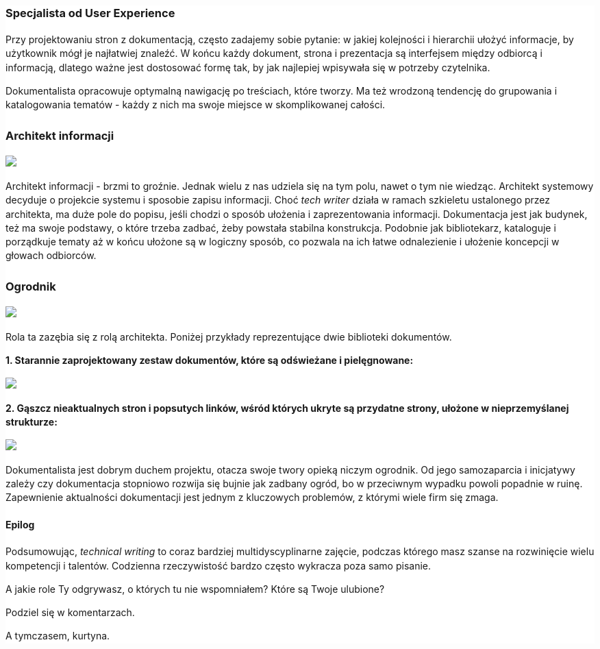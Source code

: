 ### Specjalista od User Experience

Przy projektowaniu stron z dokumentacją, często zadajemy sobie pytanie: w jakiej
kolejności i hierarchii ułożyć informacje, by użytkownik mógł je najłatwiej
znaleźć. W końcu każdy dokument, strona i prezentacja są interfejsem między
odbiorcą i informacją, dlatego ważne jest dostosować formę tak, by jak najlepiej
wpisywała się w potrzeby czytelnika.

Dokumentalista opracowuje optymalną nawigację po treściach, które tworzy. Ma też
wrodzoną tendencję do grupowania i katalogowania tematów - każdy z nich ma swoje
miejsce w skomplikowanej całości.

### Architekt informacji

![](images/maxresdefault-300x169.jpg)

Architekt informacji - brzmi to groźnie. Jednak wielu z nas udziela się na tym
polu, nawet o tym nie wiedząc. Architekt systemowy decyduje o projekcie systemu
i sposobie zapisu informacji. Choć _tech writer_ działa w ramach szkieletu
ustalonego przez architekta, ma duże pole do popisu, jeśli chodzi o sposób
ułożenia i zaprezentowania informacji. Dokumentacja jest jak budynek, też ma
swoje podstawy, o które trzeba zadbać, żeby powstała stabilna konstrukcja.
Podobnie jak bibliotekarz, kataloguje i porządkuje tematy aż w końcu ułożone są
w logiczny sposób, co pozwala na ich łatwe odnalezienie i ułożenie koncepcji w
głowach odbiorców.

### Ogrodnik

![](images/garden-300x199.png)

Rola ta zazębia się z rolą architekta. Poniżej przykłady reprezentujące dwie
biblioteki dokumentów.

**1\. Starannie zaprojektowany zestaw dokumentów, które są odświeżane i
pielęgnowane:**

![](images/Parterre-garden-Bodysgallen-Hall-Wales-Llandudno-300x178.jpg)

**2\. Gąszcz nieaktualnych stron i popsutych linków, wśród których ukryte są
przydatne strony, ułożone w nieprzemyślanej strukturze:**

![](images/image-300x199.jpg)

Dokumentalista jest dobrym duchem projektu, otacza swoje twory opieką niczym
ogrodnik. Od jego samozaparcia i inicjatywy zależy czy dokumentacja stopniowo
rozwija się bujnie jak zadbany ogród, bo w przeciwnym wypadku powoli popadnie w
ruinę. Zapewnienie aktualności dokumentacji jest jednym z kluczowych problemów,
z którymi wiele firm się zmaga.

#### Epilog

Podsumowując, _technical writing_ to coraz bardziej multidyscyplinarne zajęcie,
podczas którego masz szanse na rozwinięcie wielu kompetencji i talentów.
Codzienna rzeczywistość bardzo często wykracza poza samo pisanie.

A jakie role Ty odgrywasz, o których tu nie wspomniałem? Które są Twoje
ulubione?

Podziel się w komentarzach.

A tymczasem, kurtyna.
